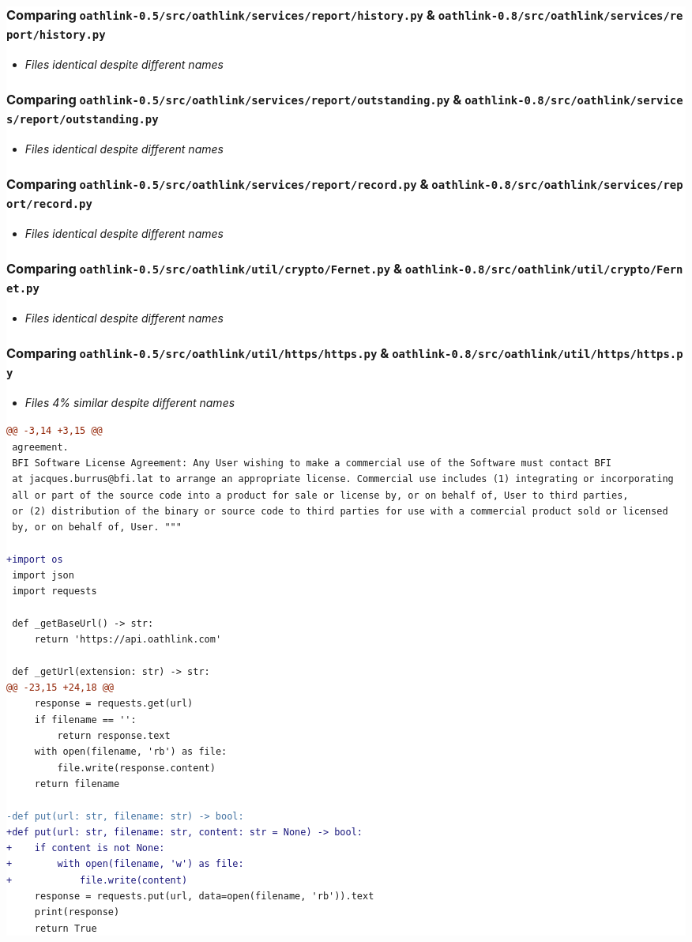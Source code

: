 ### Comparing `oathlink-0.5/src/oathlink/services/report/history.py` & `oathlink-0.8/src/oathlink/services/report/history.py`

 * *Files identical despite different names*

### Comparing `oathlink-0.5/src/oathlink/services/report/outstanding.py` & `oathlink-0.8/src/oathlink/services/report/outstanding.py`

 * *Files identical despite different names*

### Comparing `oathlink-0.5/src/oathlink/services/report/record.py` & `oathlink-0.8/src/oathlink/services/report/record.py`

 * *Files identical despite different names*

### Comparing `oathlink-0.5/src/oathlink/util/crypto/Fernet.py` & `oathlink-0.8/src/oathlink/util/crypto/Fernet.py`

 * *Files identical despite different names*

### Comparing `oathlink-0.5/src/oathlink/util/https/https.py` & `oathlink-0.8/src/oathlink/util/https/https.py`

 * *Files 4% similar despite different names*

```diff
@@ -3,14 +3,15 @@
 agreement.
 BFI Software License Agreement: Any User wishing to make a commercial use of the Software must contact BFI
 at jacques.burrus@bfi.lat to arrange an appropriate license. Commercial use includes (1) integrating or incorporating
 all or part of the source code into a product for sale or license by, or on behalf of, User to third parties,
 or (2) distribution of the binary or source code to third parties for use with a commercial product sold or licensed
 by, or on behalf of, User. """
 
+import os
 import json
 import requests
 
 def _getBaseUrl() -> str:
     return 'https://api.oathlink.com'
 
 def _getUrl(extension: str) -> str:
@@ -23,15 +24,18 @@
     response = requests.get(url)
     if filename == '':
         return response.text
     with open(filename, 'rb') as file:
         file.write(response.content)
     return filename
 
-def put(url: str, filename: str) -> bool:
+def put(url: str, filename: str, content: str = None) -> bool:
+    if content is not None:
+        with open(filename, 'w') as file:
+            file.write(content)
     response = requests.put(url, data=open(filename, 'rb')).text
     print(response)
     return True
```